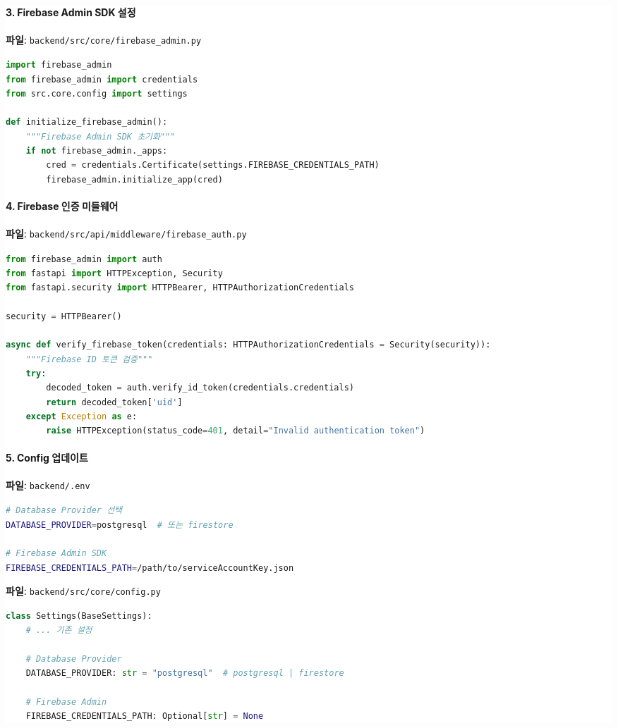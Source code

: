 #### 3. Firebase Admin SDK 설정
**파일**: `backend/src/core/firebase_admin.py`

```python
import firebase_admin
from firebase_admin import credentials
from src.core.config import settings

def initialize_firebase_admin():
    """Firebase Admin SDK 초기화"""
    if not firebase_admin._apps:
        cred = credentials.Certificate(settings.FIREBASE_CREDENTIALS_PATH)
        firebase_admin.initialize_app(cred)
```

#### 4. Firebase 인증 미들웨어
**파일**: `backend/src/api/middleware/firebase_auth.py`

```python
from firebase_admin import auth
from fastapi import HTTPException, Security
from fastapi.security import HTTPBearer, HTTPAuthorizationCredentials

security = HTTPBearer()

async def verify_firebase_token(credentials: HTTPAuthorizationCredentials = Security(security)):
    """Firebase ID 토큰 검증"""
    try:
        decoded_token = auth.verify_id_token(credentials.credentials)
        return decoded_token['uid']
    except Exception as e:
        raise HTTPException(status_code=401, detail="Invalid authentication token")
```

#### 5. Config 업데이트
**파일**: `backend/.env`

```bash
# Database Provider 선택
DATABASE_PROVIDER=postgresql  # 또는 firestore

# Firebase Admin SDK
FIREBASE_CREDENTIALS_PATH=/path/to/serviceAccountKey.json
```

**파일**: `backend/src/core/config.py`

```python
class Settings(BaseSettings):
    # ... 기존 설정

    # Database Provider
    DATABASE_PROVIDER: str = "postgresql"  # postgresql | firestore

    # Firebase Admin
    FIREBASE_CREDENTIALS_PATH: Optional[str] = None
```
